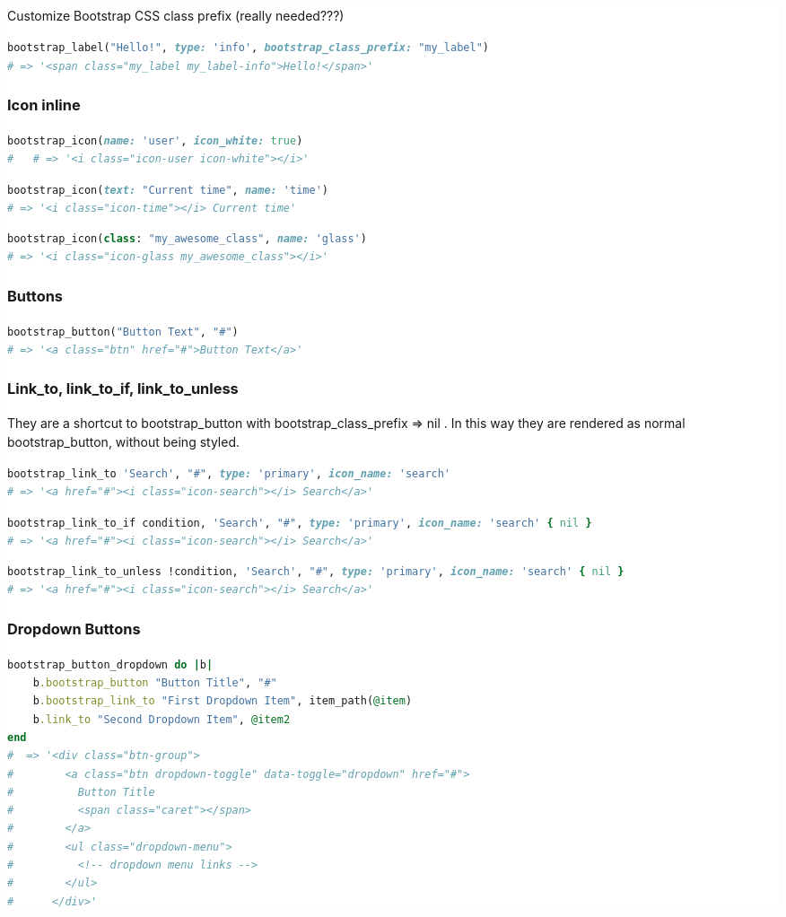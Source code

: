 Customize Bootstrap CSS class prefix (really needed???)

```ruby
bootstrap_label("Hello!", type: 'info', bootstrap_class_prefix: "my_label")
# => '<span class="my_label my_label-info">Hello!</span>'
```

### Icon inline

```ruby
bootstrap_icon(name: 'user', icon_white: true)
#   # => '<i class="icon-user icon-white"></i>'
```

```ruby
bootstrap_icon(text: "Current time", name: 'time')
# => '<i class="icon-time"></i> Current time'
```

```ruby
bootstrap_icon(class: "my_awesome_class", name: 'glass')
# => '<i class="icon-glass my_awesome_class"></i>'
```

### Buttons

```ruby
bootstrap_button("Button Text", "#")
# => '<a class="btn" href="#">Button Text</a>'
```

### Link_to, link_to_if, link_to_unless

They are a shortcut to bootstrap_button with bootstrap_class_prefix => nil .
In this way they are rendered as normal bootstrap_button, without being styled.

```ruby
bootstrap_link_to 'Search', "#", type: 'primary', icon_name: 'search'
# => '<a href="#"><i class="icon-search"></i> Search</a>'
```

```ruby
bootstrap_link_to_if condition, 'Search', "#", type: 'primary', icon_name: 'search' { nil }
# => '<a href="#"><i class="icon-search"></i> Search</a>'
```

```ruby
bootstrap_link_to_unless !condition, 'Search', "#", type: 'primary', icon_name: 'search' { nil }
# => '<a href="#"><i class="icon-search"></i> Search</a>'
```

### Dropdown Buttons

```ruby
bootstrap_button_dropdown do |b|
    b.bootstrap_button "Button Title", "#"
    b.bootstrap_link_to "First Dropdown Item", item_path(@item)
    b.link_to "Second Dropdown Item", @item2
end
#  => '<div class="btn-group">
#        <a class="btn dropdown-toggle" data-toggle="dropdown" href="#">
#          Button Title
#          <span class="caret"></span>
#        </a>
#        <ul class="dropdown-menu">
#          <!-- dropdown menu links -->
#        </ul>
#      </div>'
```
